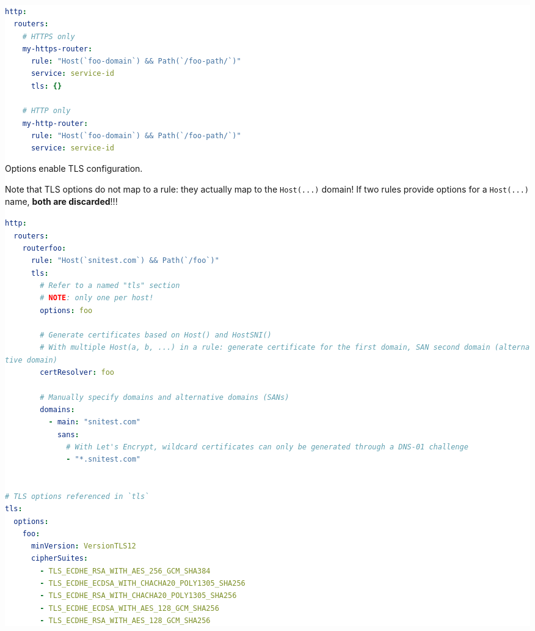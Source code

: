 ```yaml
http:
  routers:
    # HTTPS only
    my-https-router:
      rule: "Host(`foo-domain`) && Path(`/foo-path/`)"
      service: service-id
      tls: {}

    # HTTP only
    my-http-router:
      rule: "Host(`foo-domain`) && Path(`/foo-path/`)"
      service: service-id
```

Options enable TLS configuration.

Note that TLS options do not map to a rule: they actually map to the `Host(...)` domain!
If two rules provide options for a `Host(...)` name, **both are discarded**!!!

```yaml
http:
  routers:
    routerfoo:
      rule: "Host(`snitest.com`) && Path(`/foo`)"
      tls:
        # Refer to a named "tls" section
        # NOTE: only one per host!
        options: foo

        # Generate certificates based on Host() and HostSNI()
        # With multiple Host(a, b, ...) in a rule: generate certificate for the first domain, SAN second domain (alternative domain)
        certResolver: foo
        
        # Manually specify domains and alternative domains (SANs)
        domains:
          - main: "snitest.com"
            sans:
              # With Let's Encrypt, wildcard certificates can only be generated through a DNS-01 challenge
              - "*.snitest.com"
        

# TLS options referenced in `tls`
tls:
  options:
    foo:
      minVersion: VersionTLS12
      cipherSuites:
        - TLS_ECDHE_RSA_WITH_AES_256_GCM_SHA384
        - TLS_ECDHE_ECDSA_WITH_CHACHA20_POLY1305_SHA256
        - TLS_ECDHE_RSA_WITH_CHACHA20_POLY1305_SHA256
        - TLS_ECDHE_ECDSA_WITH_AES_128_GCM_SHA256
        - TLS_ECDHE_RSA_WITH_AES_128_GCM_SHA256
```
